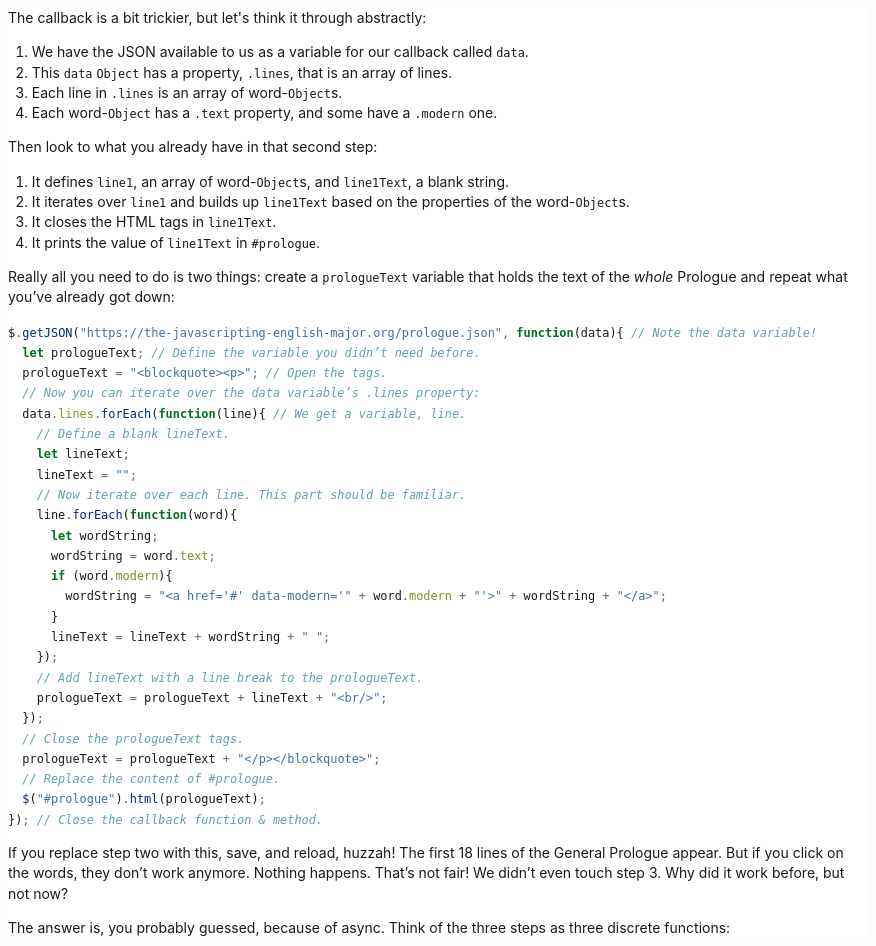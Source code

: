 The callback is a bit trickier, but let's think it through abstractly:

1. We have the JSON available to us as a variable for our callback called `data`.
1. This `data` `Object` has a property, `.lines`, that is an array of lines.
1. Each line in `.lines` is an array of word-`Object`s.
1. Each word-`Object` has a `.text` property, and some have a `.modern` one.

Then look to what you already have in that second step:

1. It defines `line1`, an array of word-`Object`s, and `line1Text`, a blank string.
1. It iterates over `line1` and builds up `line1Text` based on the properties of 
	 the word-`Object`s.
1. It closes the HTML tags in `line1Text`.
1. It prints the value of `line1Text` in `#prologue`.

Really all you need to do is two things: create a `prologueText` variable that
holds the text of the *whole* Prologue and repeat what you’ve already got down:

```javascript
$.getJSON("https://the-javascripting-english-major.org/prologue.json", function(data){ // Note the data variable!
  let prologueText; // Define the variable you didn’t need before.
  prologueText = "<blockquote><p>"; // Open the tags.
  // Now you can iterate over the data variable’s .lines property:
  data.lines.forEach(function(line){ // We get a variable, line.
    // Define a blank lineText.
    let lineText;
    lineText = "";
    // Now iterate over each line. This part should be familiar.
    line.forEach(function(word){
      let wordString;
      wordString = word.text;
      if (word.modern){
        wordString = "<a href='#' data-modern='" + word.modern + "'>" + wordString + "</a>";
      }
      lineText = lineText + wordString + " ";
    });
    // Add lineText with a line break to the prologueText.
    prologueText = prologueText + lineText + "<br/>";
  });
  // Close the prologueText tags.
  prologueText = prologueText + "</p></blockquote>";
  // Replace the content of #prologue.
  $("#prologue").html(prologueText);
}); // Close the callback function & method.
```

If you replace step two with this, save, and reload, huzzah! The first 18 lines
of the General Prologue appear. But if you click on the words, they don’t work
anymore. Nothing happens. That’s not fair! We didn’t even touch step 3. Why
did it work before, but not now?

The answer is, you probably guessed, because of async. Think of the three
steps as three discrete functions:
